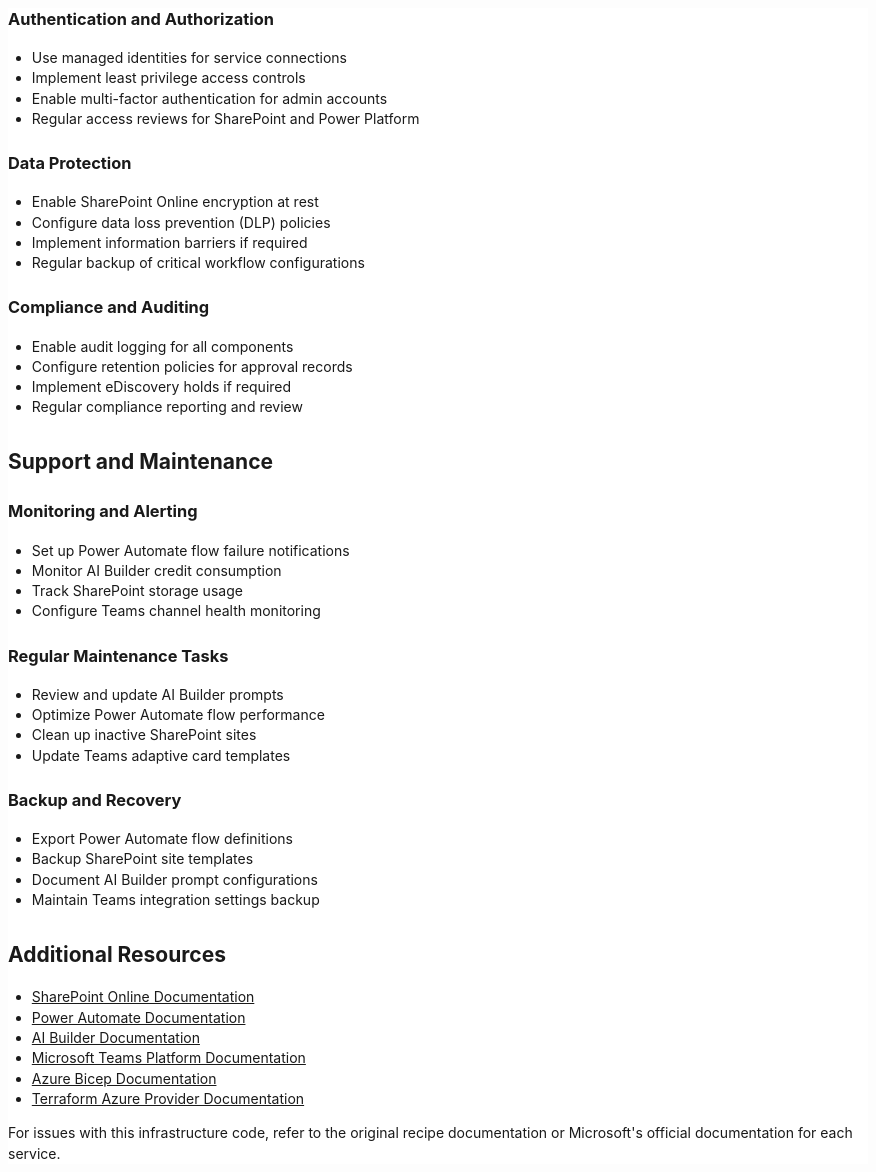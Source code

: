 ### Authentication and Authorization
- Use managed identities for service connections
- Implement least privilege access controls
- Enable multi-factor authentication for admin accounts
- Regular access reviews for SharePoint and Power Platform

### Data Protection
- Enable SharePoint Online encryption at rest
- Configure data loss prevention (DLP) policies
- Implement information barriers if required
- Regular backup of critical workflow configurations

### Compliance and Auditing
- Enable audit logging for all components
- Configure retention policies for approval records
- Implement eDiscovery holds if required
- Regular compliance reporting and review

## Support and Maintenance

### Monitoring and Alerting
- Set up Power Automate flow failure notifications
- Monitor AI Builder credit consumption
- Track SharePoint storage usage
- Configure Teams channel health monitoring

### Regular Maintenance Tasks
- Review and update AI Builder prompts
- Optimize Power Automate flow performance
- Clean up inactive SharePoint sites
- Update Teams adaptive card templates

### Backup and Recovery
- Export Power Automate flow definitions
- Backup SharePoint site templates
- Document AI Builder prompt configurations
- Maintain Teams integration settings backup

## Additional Resources

- [SharePoint Online Documentation](https://docs.microsoft.com/en-us/sharepoint/)
- [Power Automate Documentation](https://docs.microsoft.com/en-us/power-automate/)
- [AI Builder Documentation](https://docs.microsoft.com/en-us/ai-builder/)
- [Microsoft Teams Platform Documentation](https://docs.microsoft.com/en-us/microsoftteams/platform/)
- [Azure Bicep Documentation](https://docs.microsoft.com/en-us/azure/azure-resource-manager/bicep/)
- [Terraform Azure Provider Documentation](https://registry.terraform.io/providers/hashicorp/azurerm/latest/docs)

For issues with this infrastructure code, refer to the original recipe documentation or Microsoft's official documentation for each service.